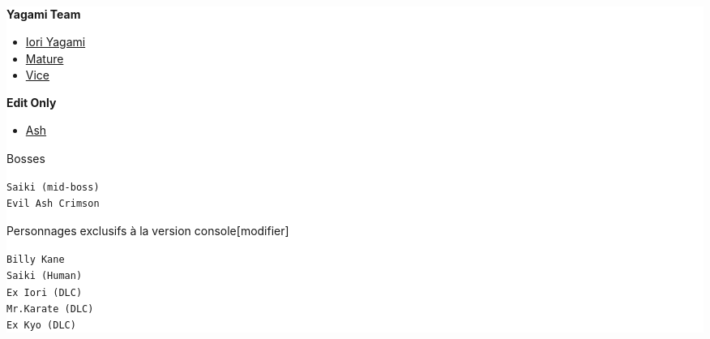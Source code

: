 **Yagami Team**

- [Iori Yagami](Iori_Yagami_(kof13) "wikilink")
- [Mature](Mature_(kof13) "wikilink")
- [Vice](Vice_(kof13) "wikilink")

**Edit Only**

- [Ash](Ash_(kof13) "wikilink")

Bosses

`Saiki (mid-boss)`  
`Evil Ash Crimson`

Personnages exclusifs à la version console\[modifier\]

`Billy Kane`  
`Saiki (Human)`  
`Ex Iori (DLC)`  
`Mr.Karate (DLC)`  
`Ex Kyo (DLC)`
